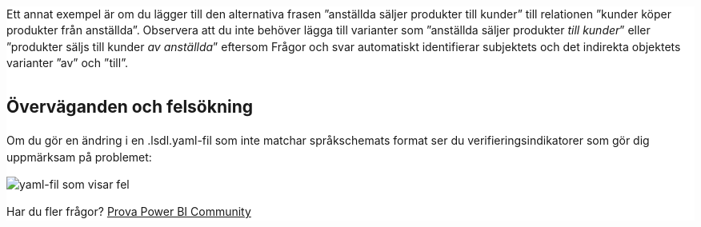 Ett annat exempel är om du lägger till den alternativa frasen ”anställda säljer produkter till kunder” till relationen ”kunder köper produkter från anställda”. Observera att du inte behöver lägga till varianter som ”anställda säljer produkter *till kunder*” eller ”produkter säljs till kunder *av anställda*” eftersom Frågor och svar automatiskt identifierar subjektets och det indirekta objektets varianter ”av” och ”till”.

## <a name="considerations-and-troubleshooting"></a>Överväganden och felsökning
Om du gör en ändring i en .lsdl.yaml-fil som inte matchar språkschemats format ser du verifieringsindikatorer som gör dig uppmärksam på problemet: 

![yaml-fil som visar fel](media/q-and-a-tooling-advanced/power-bi-yaml-errors.png)

Har du fler frågor? [Prova Power BI Community](https://community.powerbi.com/)
